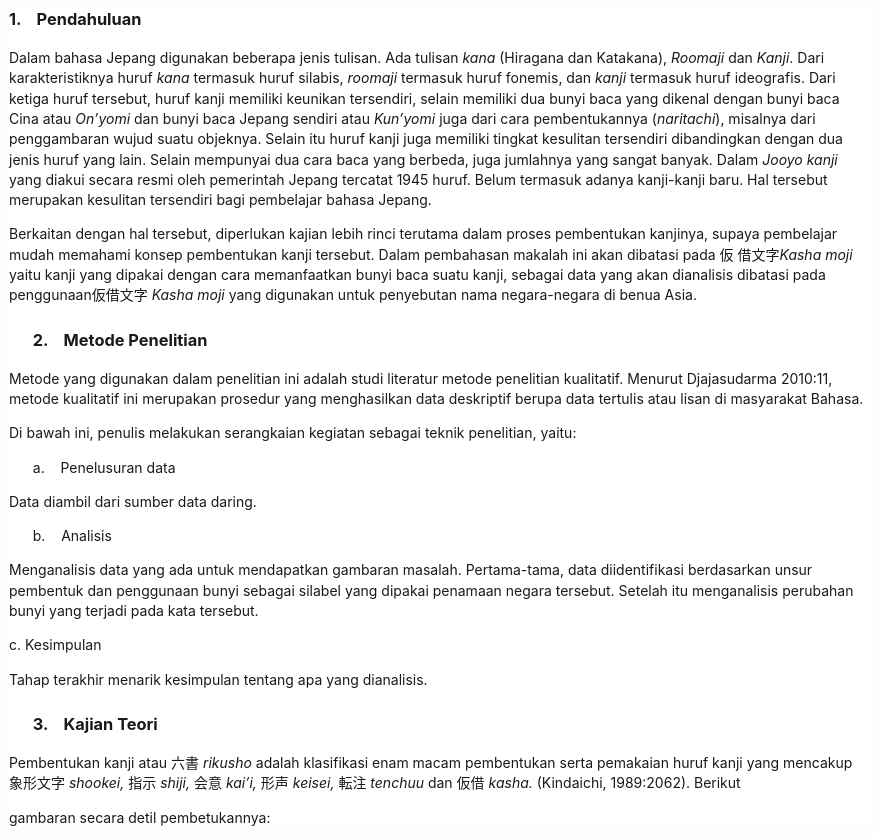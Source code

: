 <h3><a name="bookmark6"></a><span class="font9" style="font-weight:bold;"><a name="bookmark7"></a>1. &nbsp;&nbsp;&nbsp;Pendahuluan</span></h3></li></ul>
<p><span class="font9">Dalam bahasa Jepang digunakan beberapa jenis tulisan. Ada tulisan </span><span class="font9" style="font-style:italic;">kana </span><span class="font9">(Hiragana dan Katakana), </span><span class="font9" style="font-style:italic;">Roomaji</span><span class="font9"> dan </span><span class="font9" style="font-style:italic;">Kanji</span><span class="font9">. Dari karakteristiknya huruf </span><span class="font9" style="font-style:italic;">kana </span><span class="font9">termasuk huruf silabis, </span><span class="font9" style="font-style:italic;">roomaji</span><span class="font9"> termasuk huruf fonemis, dan </span><span class="font9" style="font-style:italic;">kanji</span><span class="font9"> termasuk huruf ideografis. Dari ketiga huruf tersebut, huruf kanji memiliki keunikan tersendiri, selain memiliki dua bunyi baca yang dikenal dengan bunyi baca Cina atau </span><span class="font9" style="font-style:italic;">On’yomi </span><span class="font9">dan bunyi baca Jepang sendiri atau </span><span class="font9" style="font-style:italic;">Kun’yomi</span><span class="font9"> juga dari cara pembentukannya (</span><span class="font9" style="font-style:italic;">naritachi</span><span class="font9">), misalnya dari penggambaran wujud suatu objeknya. Selain itu huruf kanji juga memiliki tingkat kesulitan tersendiri dibandingkan dengan dua jenis huruf yang lain. Selain mempunyai dua cara baca yang berbeda, juga jumlahnya yang sangat banyak. Dalam </span><span class="font9" style="font-style:italic;">Jooyo kanji</span><span class="font9"> yang diakui secara resmi oleh pemerintah Jepang tercatat 1945 huruf. Belum termasuk adanya kanji-kanji baru. Hal tersebut merupakan kesulitan tersendiri bagi pembelajar bahasa Jepang.</span></p>
<p><span class="font9">Berkaitan dengan hal tersebut, diperlukan kajian lebih rinci terutama dalam proses pembentukan kanjinya, supaya pembelajar mudah memahami konsep pembentukan kanji tersebut. Dalam pembahasan makalah ini akan dibatasi pada </span><span class="font3">仮 借文字</span><span class="font9" style="font-style:italic;">Kasha moji</span><span class="font9"> yaitu kanji yang dipakai dengan cara memanfaatkan bunyi baca suatu kanji, sebagai data yang akan dianalisis dibatasi pada penggunaan</span><span class="font3">仮借文字 </span><span class="font9" style="font-style:italic;">Kasha moji</span><span class="font9"> yang digunakan untuk penyebutan nama negara-negara di benua Asia.</span></p>
<ul style="list-style:none;"><li>
<h3><a name="bookmark8"></a><span class="font9" style="font-weight:bold;"><a name="bookmark9"></a>2. &nbsp;&nbsp;&nbsp;Metode Penelitian</span></h3></li></ul>
<p><span class="font9">Metode yang digunakan dalam penelitian ini adalah studi literatur metode penelitian kualitatif. Menurut Djajasudarma 2010:11, metode kualitatif ini merupakan prosedur yang menghasilkan data deskriptif berupa data tertulis atau lisan di masyarakat Bahasa.</span></p>
<p><span class="font9">Di bawah ini, penulis melakukan serangkaian kegiatan sebagai teknik penelitian, yaitu:</span></p>
<ul style="list-style:none;"><li>
<p><span class="font9">a. &nbsp;&nbsp;&nbsp;Penelusuran data</span></p></li></ul>
<p><span class="font9">Data diambil dari sumber data daring.</span></p>
<ul style="list-style:none;"><li>
<p><span class="font9">b. &nbsp;&nbsp;&nbsp;Analisis</span></p></li></ul>
<p><span class="font9">Menganalisis data yang ada untuk mendapatkan gambaran masalah. Pertama-tama, data diidentifikasi berdasarkan unsur pembentuk dan penggunaan bunyi sebagai silabel yang dipakai penamaan negara tersebut. Setelah itu menganalisis perubahan bunyi yang terjadi pada kata tersebut.</span></p>
<p><span class="font9">c. Kesimpulan</span></p>
<p><span class="font9">Tahap terakhir menarik kesimpulan tentang apa yang dianalisis.</span></p>
<ul style="list-style:none;"><li>
<h3><a name="bookmark10"></a><span class="font9" style="font-weight:bold;"><a name="bookmark11"></a>3. &nbsp;&nbsp;&nbsp;Kajian Teori</span></h3></li></ul>
<p><span class="font9">Pembentukan kanji atau </span><span class="font3">六書 </span><span class="font9" style="font-style:italic;">rikusho</span><span class="font9"> adalah klasifikasi enam macam pembentukan serta pemakaian huruf kanji yang mencakup </span><span class="font3">象形文字 </span><span class="font9" style="font-style:italic;">shookei,</span><span class="font3"> 指示 </span><span class="font9" style="font-style:italic;">shiji,</span><span class="font3"> 会意 </span><span class="font9" style="font-style:italic;">kai’i,</span><span class="font3"> 形声 </span><span class="font9" style="font-style:italic;">keisei,</span><span class="font3"> 転注 </span><span class="font9" style="font-style:italic;">tenchuu</span><span class="font9"> dan </span><span class="font3">仮借 </span><span class="font9" style="font-style:italic;">kasha.</span><span class="font9"> (Kindaichi, 1989:2062). Berikut</span></p>
<p><span class="font9">gambaran secara detil pembetukannya:</span></p>
<ul style="list-style:none;"><li>